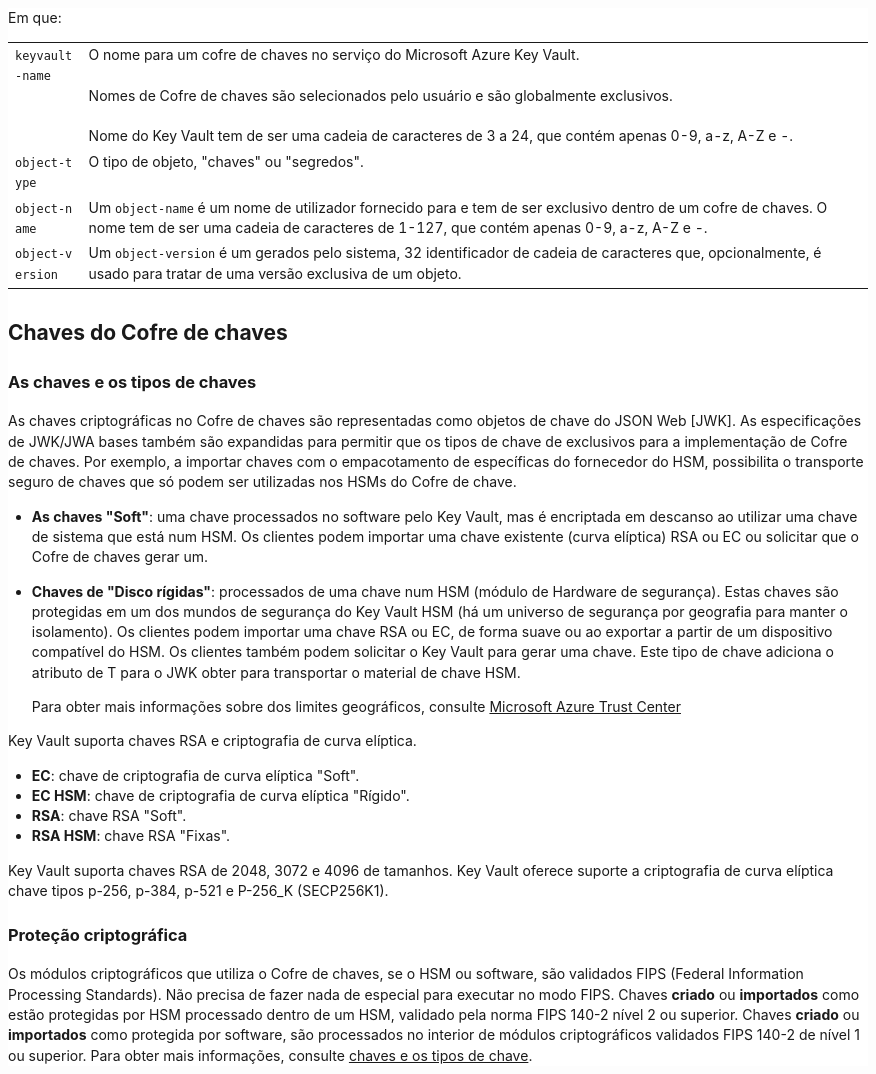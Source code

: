 Em que:  

|||  
|-|-|  
|`keyvault-name`|O nome para um cofre de chaves no serviço do Microsoft Azure Key Vault.<br /><br /> Nomes de Cofre de chaves são selecionados pelo usuário e são globalmente exclusivos.<br /><br /> Nome do Key Vault tem de ser uma cadeia de caracteres de 3 a 24, que contém apenas 0-9, a-z, A-Z e -.|  
|`object-type`|O tipo de objeto, "chaves" ou "segredos".|  
|`object-name`|Um `object-name` é um nome de utilizador fornecido para e tem de ser exclusivo dentro de um cofre de chaves. O nome tem de ser uma cadeia de caracteres de 1-127, que contém apenas 0-9, a-z, A-Z e -.|  
|`object-version`|Um `object-version` é um gerados pelo sistema, 32 identificador de cadeia de caracteres que, opcionalmente, é usado para tratar de uma versão exclusiva de um objeto.|  

## <a name="key-vault-keys"></a>Chaves do Cofre de chaves

###  <a name="keys-and-key-types"></a>As chaves e os tipos de chaves

As chaves criptográficas no Cofre de chaves são representadas como objetos de chave do JSON Web [JWK]. As especificações de JWK/JWA bases também são expandidas para permitir que os tipos de chave de exclusivos para a implementação de Cofre de chaves. Por exemplo, a importar chaves com o empacotamento de específicas do fornecedor do HSM, possibilita o transporte seguro de chaves que só podem ser utilizadas nos HSMs do Cofre de chave.  

- **As chaves "Soft"**: uma chave processados no software pelo Key Vault, mas é encriptada em descanso ao utilizar uma chave de sistema que está num HSM. Os clientes podem importar uma chave existente (curva elíptica) RSA ou EC ou solicitar que o Cofre de chaves gerar um.
- **Chaves de "Disco rígidas"**: processados de uma chave num HSM (módulo de Hardware de segurança). Estas chaves são protegidas em um dos mundos de segurança do Key Vault HSM (há um universo de segurança por geografia para manter o isolamento). Os clientes podem importar uma chave RSA ou EC, de forma suave ou ao exportar a partir de um dispositivo compatível do HSM. Os clientes também podem solicitar o Key Vault para gerar uma chave. Este tipo de chave adiciona o atributo de T para o JWK obter para transportar o material de chave HSM.

     Para obter mais informações sobre dos limites geográficos, consulte [Microsoft Azure Trust Center](https://azure.microsoft.com/support/trust-center/privacy/)  

Key Vault suporta chaves RSA e criptografia de curva elíptica. 

-   **EC**: chave de criptografia de curva elíptica "Soft".
-   **EC HSM**: chave de criptografia de curva elíptica "Rígido".
-   **RSA**: chave RSA "Soft".
-   **RSA HSM**: chave RSA "Fixas".

Key Vault suporta chaves RSA de 2048, 3072 e 4096 de tamanhos. Key Vault oferece suporte a criptografia de curva elíptica chave tipos p-256, p-384, p-521 e P-256_K (SECP256K1).

### <a name="cryptographic-protection"></a>Proteção criptográfica

Os módulos criptográficos que utiliza o Cofre de chaves, se o HSM ou software, são validados FIPS (Federal Information Processing Standards). Não precisa de fazer nada de especial para executar no modo FIPS. Chaves **criado** ou **importados** como estão protegidas por HSM processado dentro de um HSM, validado pela norma FIPS 140-2 nível 2 ou superior. Chaves **criado** ou **importados** como protegida por software, são processados no interior de módulos criptográficos validados FIPS 140-2 de nível 1 ou superior. Para obter mais informações, consulte [chaves e os tipos de chave](#keys-and-key-types).
